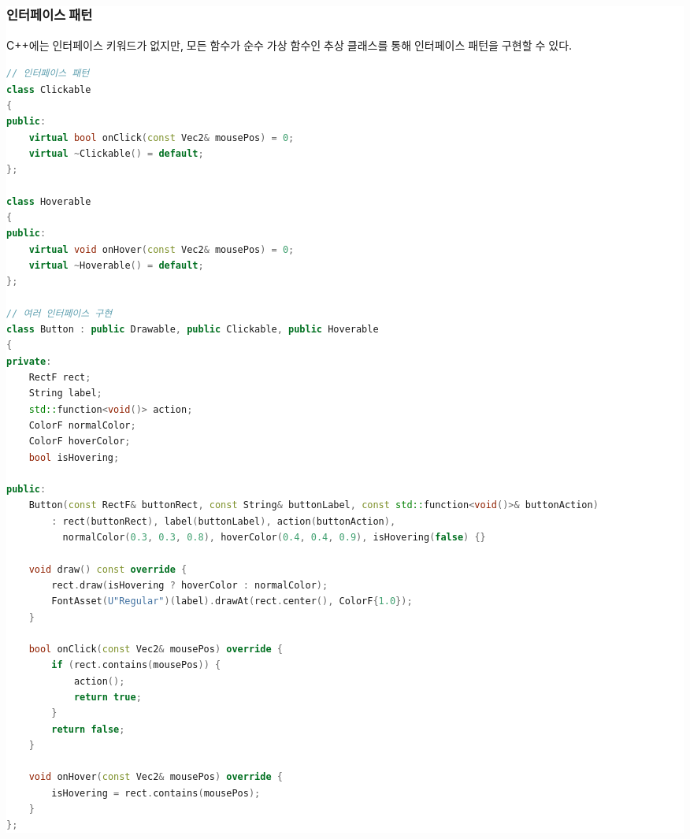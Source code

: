 ### 인터페이스 패턴
C++에는 인터페이스 키워드가 없지만, 모든 함수가 순수 가상 함수인 추상 클래스를 통해 인터페이스 패턴을 구현할 수 있다.  
  
```cpp
// 인터페이스 패턴
class Clickable 
{
public:
    virtual bool onClick(const Vec2& mousePos) = 0;
    virtual ~Clickable() = default;
};

class Hoverable 
{
public:
    virtual void onHover(const Vec2& mousePos) = 0;
    virtual ~Hoverable() = default;
};

// 여러 인터페이스 구현
class Button : public Drawable, public Clickable, public Hoverable 
{
private:
    RectF rect;
    String label;
    std::function<void()> action;
    ColorF normalColor;
    ColorF hoverColor;
    bool isHovering;
    
public:
    Button(const RectF& buttonRect, const String& buttonLabel, const std::function<void()>& buttonAction)
        : rect(buttonRect), label(buttonLabel), action(buttonAction),
          normalColor(0.3, 0.3, 0.8), hoverColor(0.4, 0.4, 0.9), isHovering(false) {}
    
    void draw() const override {
        rect.draw(isHovering ? hoverColor : normalColor);
        FontAsset(U"Regular")(label).drawAt(rect.center(), ColorF{1.0});
    }
    
    bool onClick(const Vec2& mousePos) override {
        if (rect.contains(mousePos)) {
            action();
            return true;
        }
        return false;
    }
    
    void onHover(const Vec2& mousePos) override {
        isHovering = rect.contains(mousePos);
    }
};
```
  